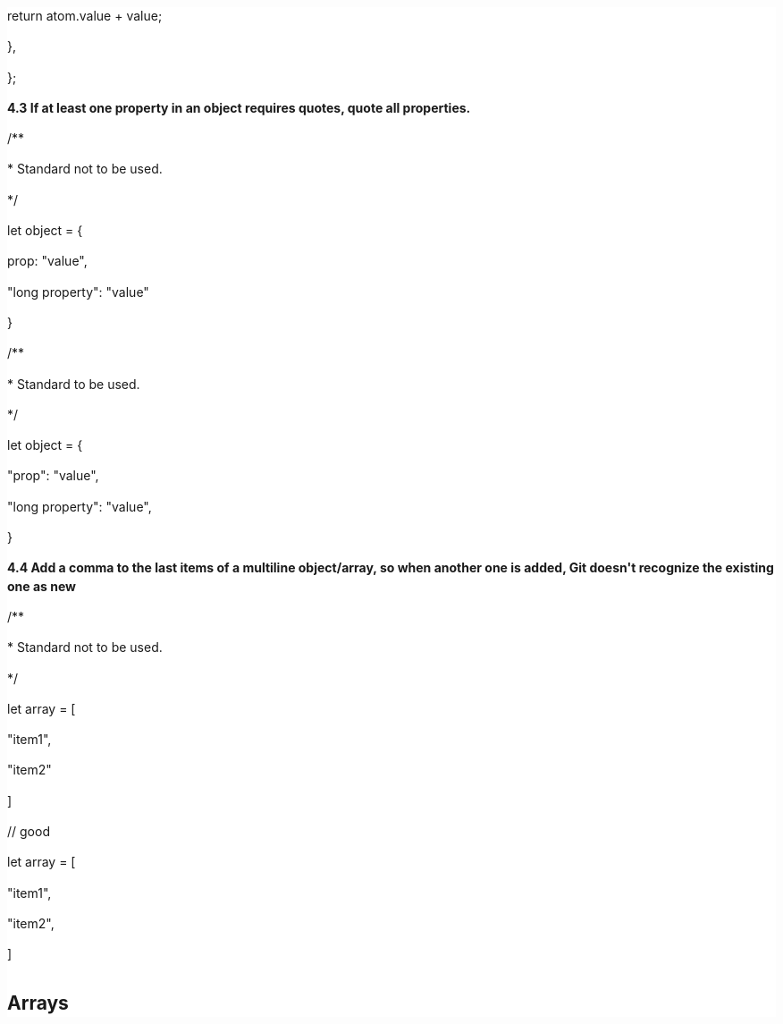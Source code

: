 return atom.value + value;

},

};

**4.3 If at least one property in an object requires quotes, quote all
properties.**

/\*\*

\* Standard not to be used.

\*/

let object = {

prop: \"value\",

\"long property\": \"value\"

}

/\*\*

\* Standard to be used.

\*/

let object = {

\"prop\": \"value\",

\"long property\": \"value\",

}

**4.4 Add a comma to the last items of a multiline object/array, so when
another one is added, Git doesn\'t recognize the existing one as new**

/\*\*

\* Standard not to be used.

\*/

let array = \[

\"item1\",

\"item2\"

\]

// good

let array = \[

\"item1\",

\"item2\",

\]

## Arrays
